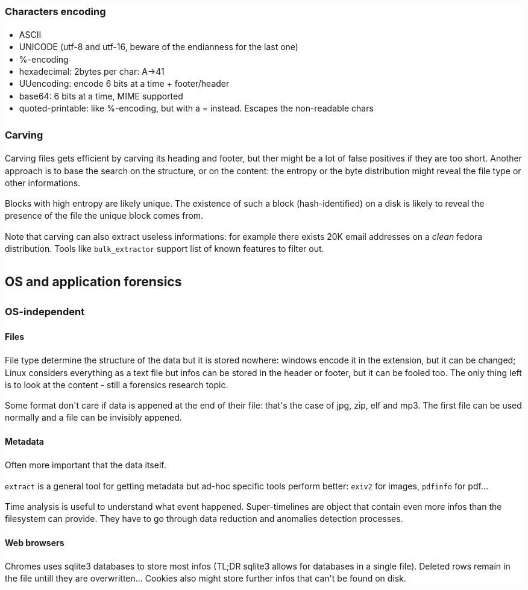 ### Characters encoding

* ASCII
* UNICODE (utf-8 and utf-16, beware of the endianness for the last one)
* %-encoding
* hexadecimal: 2bytes per char: A->41
* UUencoding: encode 6 bits at a time + footer/header
* base64: 6 bits at a time, MIME supported
* quoted-printable: like %-encoding, but with a = instead. Escapes the non-readable chars

### Carving

Carving files gets efficient by carving its heading and footer, but ther might be a lot of false positives if they are too short. Another approach is to base the search on the structure, or on the content: the entropy or the byte distribution might reveal the file type or other informations.

Blocks with high entropy are likely unique. The existence of such a block (hash-identified) on a disk is likely to reveal the presence of the file the unique block comes from.

Note that carving can also extract useless informations: for example there exists 20K email addresses on a *clean* fedora distribution. Tools like `bulk_extractor` support list of known features to filter out.



## OS and application forensics

### OS-independent

#### Files

File type determine the structure of the data but it is stored nowhere: windows encode it in the extension, but it can be changed; Linux considers everything as a text file but infos can be stored in the header or footer, but it can be fooled too. The only thing left is to look at the content - still a forensics research topic.

Some format don't care if data is appened at the end of their file: that's the case of jpg, zip, elf and mp3. The first file can be used normally and a file can be invisibly appened.

#### Metadata

Often more important that the data itself.

`extract` is a general tool for getting metadata but ad-hoc specific tools perform better: `exiv2` for images, `pdfinfo` for pdf...

Time analysis is useful to understand what event happened. Super-timelines are object that contain even more infos than the filesystem can provide. They have to go through data reduction and anomalies detection processes.

#### Web browsers

Chromes uses sqlite3 databases to store most infos (TL;DR sqlite3 allows for databases in a single file). Deleted rows remain in the file untill they are overwritten... Cookies also might store further infos that can't be found on disk.
